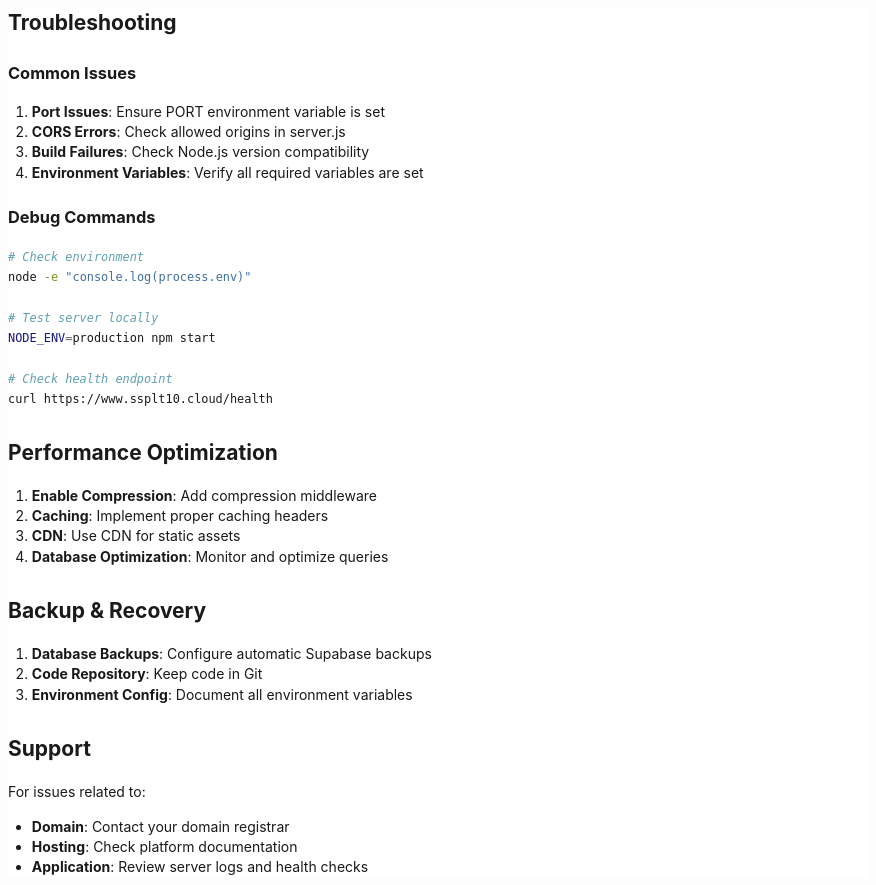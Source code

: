 ## Troubleshooting

### Common Issues

1. **Port Issues**: Ensure PORT environment variable is set
2. **CORS Errors**: Check allowed origins in server.js
3. **Build Failures**: Check Node.js version compatibility
4. **Environment Variables**: Verify all required variables are set

### Debug Commands
```bash
# Check environment
node -e "console.log(process.env)"

# Test server locally
NODE_ENV=production npm start

# Check health endpoint
curl https://www.ssplt10.cloud/health
```

## Performance Optimization

1. **Enable Compression**: Add compression middleware
2. **Caching**: Implement proper caching headers
3. **CDN**: Use CDN for static assets
4. **Database Optimization**: Monitor and optimize queries

## Backup & Recovery

1. **Database Backups**: Configure automatic Supabase backups
2. **Code Repository**: Keep code in Git
3. **Environment Config**: Document all environment variables

## Support

For issues related to:
- **Domain**: Contact your domain registrar
- **Hosting**: Check platform documentation
- **Application**: Review server logs and health checks